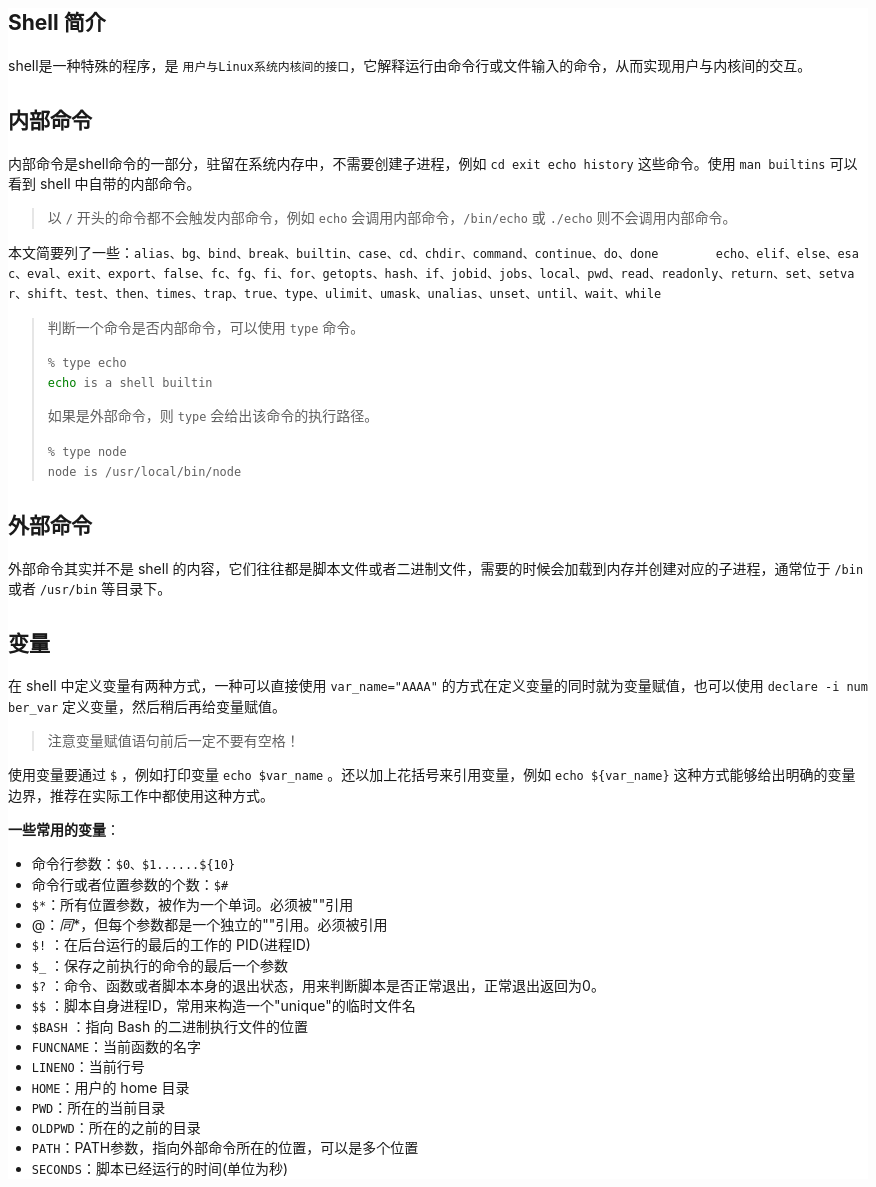 ## Shell 简介

shell是一种特殊的程序，是 `用户与Linux系统内核间的接口`，它解释运行由命令行或文件输入的命令，从而实现用户与内核间的交互。

## 内部命令

内部命令是shell命令的一部分，驻留在系统内存中，不需要创建子进程，例如 `cd exit echo history` 这些命令。使用 `man builtins` 可以看到 shell 中自带的内部命令。

> 以 `/` 开头的命令都不会触发内部命令，例如 `echo` 会调用内部命令，`/bin/echo` 或 `./echo` 则不会调用内部命令。

本文简要列了一些：`alias、bg、bind、break、builtin、case、cd、chdir、command、continue、do、done        echo、elif、else、esac、eval、exit、export、false、fc、fg、fi、for、getopts、hash、if、jobid、jobs、local、pwd、read、readonly、return、set、setvar、shift、test、then、times、trap、true、type、ulimit、umask、unalias、unset、until、wait、while`

> 判断一个命令是否内部命令，可以使用 `type` 命令。
>
> ```sh
> % type echo
> echo is a shell builtin
> ```
>
> 如果是外部命令，则 `type` 会给出该命令的执行路径。
>
> ```sh
> % type node
> node is /usr/local/bin/node
> ```
>
> 

## 外部命令

外部命令其实并不是 shell 的内容，它们往往都是脚本文件或者二进制文件，需要的时候会加载到内存并创建对应的子进程，通常位于 `/bin` 或者 `/usr/bin` 等目录下。



## 变量

在 shell 中定义变量有两种方式，一种可以直接使用 `var_name="AAAA"` 的方式在定义变量的同时就为变量赋值，也可以使用 `declare -i number_var` 定义变量，然后稍后再给变量赋值。

> 注意变量赋值语句前后一定不要有空格！

使用变量要通过 `$` ，例如打印变量 `echo $var_name` 。还以加上花括号来引用变量，例如 `echo ${var_name}` 这种方式能够给出明确的变量边界，推荐在实际工作中都使用这种方式。

**一些常用的变量**：

* 命令行参数：`$0、$1......${10}`
* 命令行或者位置参数的个数：`$#`
* `$*`：所有位置参数，被作为一个单词。必须被""引用
* $@	：同$*，但每个参数都是一个独立的""引用。必须被引用
* `$!`	：在后台运行的最后的工作的 PID(进程ID)
* `$_`	：保存之前执行的命令的最后一个参数
* `$?`	：命令、函数或者脚本本身的退出状态，用来判断脚本是否正常退出，正常退出返回为0。
* `$$`	：脚本自身进程ID，常用来构造一个"unique"的临时文件名
* `$BASH`	：指向 Bash 的二进制执行文件的位置
* `FUNCNAME`：当前函数的名字
* `LINENO`：当前行号
* `HOME`：用户的 home 目录
* `PWD`：所在的当前目录
* `OLDPWD`：所在的之前的目录
* `PATH`：PATH参数，指向外部命令所在的位置，可以是多个位置
* `SECONDS`：脚本已经运行的时间(单位为秒)
